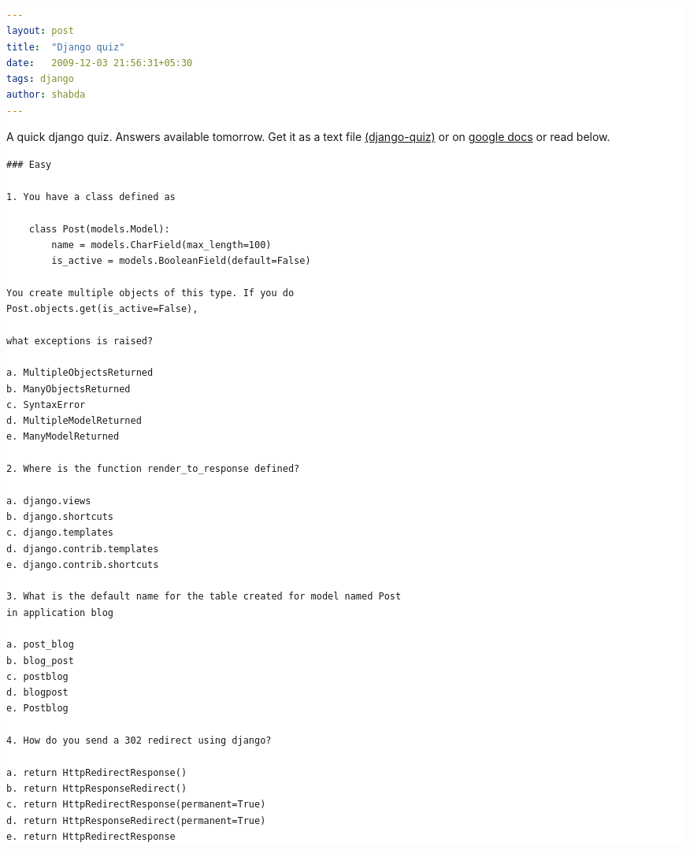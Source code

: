 ```yaml
---
layout: post
title:  "Django quiz"
date:   2009-12-03 21:56:31+05:30
tags: django
author: shabda
---
```

A quick django quiz. Answers available tomorrow. Get it as a text file <a href='http://dl.dropbox.com/u/271935/django-quiz.txt'>(django-quiz)</a> or on [google docs](http://docs.google.com/Doc?docid=0AYLjHVQq0A8aZGZ0NTRxOXBfMGhxY2g2ZDhk&hl=en) or read below.

    ### Easy
    
    1. You have a class defined as
    
        class Post(models.Model):
            name = models.CharField(max_length=100)
            is_active = models.BooleanField(default=False)
        
    You create multiple objects of this type. If you do
    Post.objects.get(is_active=False),
    
    what exceptions is raised?
    
    a. MultipleObjectsReturned
    b. ManyObjectsReturned
    c. SyntaxError
    d. MultipleModelReturned
    e. ManyModelReturned
    
    2. Where is the function render_to_response defined?
    
    a. django.views
    b. django.shortcuts
    c. django.templates
    d. django.contrib.templates
    e. django.contrib.shortcuts
    
    3. What is the default name for the table created for model named Post
    in application blog
    
    a. post_blog
    b. blog_post
    c. postblog
    d. blogpost
    e. Postblog
    
    4. How do you send a 302 redirect using django?
    
    a. return HttpRedirectResponse()
    b. return HttpResponseRedirect()
    c. return HttpRedirectResponse(permanent=True)
    d. return HttpResponseRedirect(permanent=True)
    e. return HttpRedirectResponse
    